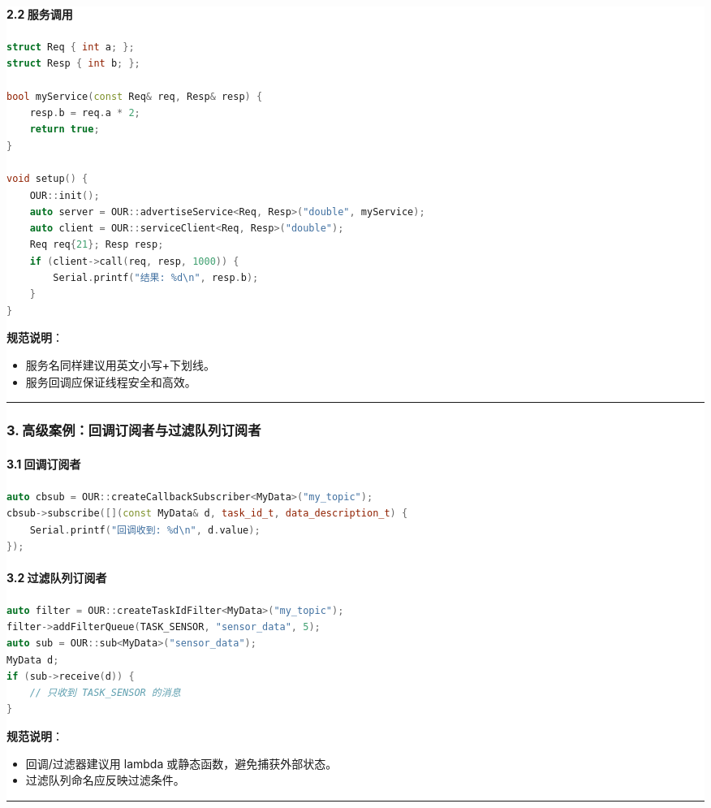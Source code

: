#### 2.2 服务调用

```cpp
struct Req { int a; };
struct Resp { int b; };

bool myService(const Req& req, Resp& resp) {
    resp.b = req.a * 2;
    return true;
}

void setup() {
    OUR::init();
    auto server = OUR::advertiseService<Req, Resp>("double", myService);
    auto client = OUR::serviceClient<Req, Resp>("double");
    Req req{21}; Resp resp;
    if (client->call(req, resp, 1000)) {
        Serial.printf("结果: %d\n", resp.b);
    }
}
```
**规范说明**：  
- 服务名同样建议用英文小写+下划线。
- 服务回调应保证线程安全和高效。

---

### 3. 高级案例：回调订阅者与过滤队列订阅者

#### 3.1 回调订阅者

```cpp
auto cbsub = OUR::createCallbackSubscriber<MyData>("my_topic");
cbsub->subscribe([](const MyData& d, task_id_t, data_description_t) {
    Serial.printf("回调收到: %d\n", d.value);
});
```

#### 3.2 过滤队列订阅者

```cpp
auto filter = OUR::createTaskIdFilter<MyData>("my_topic");
filter->addFilterQueue(TASK_SENSOR, "sensor_data", 5);
auto sub = OUR::sub<MyData>("sensor_data");
MyData d;
if (sub->receive(d)) {
    // 只收到 TASK_SENSOR 的消息
}
```
**规范说明**：  
- 回调/过滤器建议用 lambda 或静态函数，避免捕获外部状态。
- 过滤队列命名应反映过滤条件。

---
